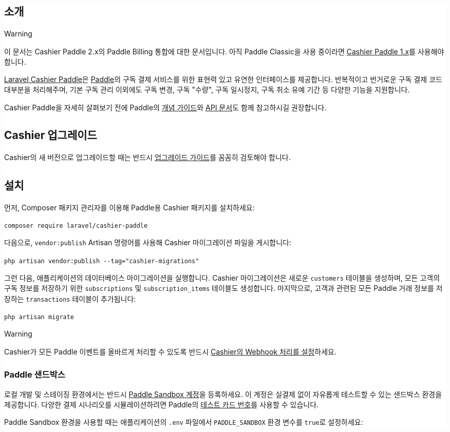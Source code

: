 <a name="introduction"></a>
## 소개

> [!WARNING]
> 이 문서는 Cashier Paddle 2.x의 Paddle Billing 통합에 대한 문서입니다. 아직 Paddle Classic을 사용 중이라면 [Cashier Paddle 1.x](https://github.com/laravel/cashier-paddle/tree/1.x)를 사용해야 합니다.

[Laravel Cashier Paddle](https://github.com/laravel/cashier-paddle)은 [Paddle](https://paddle.com)의 구독 결제 서비스를 위한 표현력 있고 유연한 인터페이스를 제공합니다. 반복적이고 번거로운 구독 결제 코드 대부분을 처리해주며, 기본 구독 관리 이외에도 구독 변경, 구독 "수량", 구독 일시정지, 구독 취소 유예 기간 등 다양한 기능을 지원합니다.

Cashier Paddle을 자세히 살펴보기 전에 Paddle의 [개념 가이드](https://developer.paddle.com/concepts/overview)와 [API 문서](https://developer.paddle.com/api-reference/overview)도 함께 참고하시길 권장합니다.

<a name="upgrading-cashier"></a>
## Cashier 업그레이드

Cashier의 새 버전으로 업그레이드할 때는 반드시 [업그레이드 가이드](https://github.com/laravel/cashier-paddle/blob/master/UPGRADE.md)를 꼼꼼히 검토해야 합니다.

<a name="installation"></a>
## 설치

먼저, Composer 패키지 관리자를 이용해 Paddle용 Cashier 패키지를 설치하세요:

```shell
composer require laravel/cashier-paddle
```

다음으로, `vendor:publish` Artisan 명령어를 사용해 Cashier 마이그레이션 파일을 게시합니다:

```shell
php artisan vendor:publish --tag="cashier-migrations"
```

그런 다음, 애플리케이션의 데이터베이스 마이그레이션을 실행합니다. Cashier 마이그레이션은 새로운 `customers` 테이블을 생성하며, 모든 고객의 구독 정보를 저장하기 위한 `subscriptions` 및 `subscription_items` 테이블도 생성합니다. 마지막으로, 고객과 관련된 모든 Paddle 거래 정보를 저장하는 `transactions` 테이블이 추가됩니다:

```shell
php artisan migrate
```

> [!WARNING]
> Cashier가 모든 Paddle 이벤트를 올바르게 처리할 수 있도록 반드시 [Cashier의 Webhook 처리를 설정](#handling-paddle-webhooks)하세요.

<a name="paddle-sandbox"></a>
### Paddle 샌드박스

로컬 개발 및 스테이징 환경에서는 반드시 [Paddle Sandbox 계정](https://sandbox-login.paddle.com/signup)을 등록하세요. 이 계정은 실결제 없이 자유롭게 테스트할 수 있는 샌드박스 환경을 제공합니다. 다양한 결제 시나리오를 시뮬레이션하려면 Paddle의 [테스트 카드 번호](https://developer.paddle.com/concepts/payment-methods/credit-debit-card)를 사용할 수 있습니다.

Paddle Sandbox 환경을 사용할 때는 애플리케이션의 `.env` 파일에서 `PADDLE_SANDBOX` 환경 변수를 `true`로 설정하세요:
